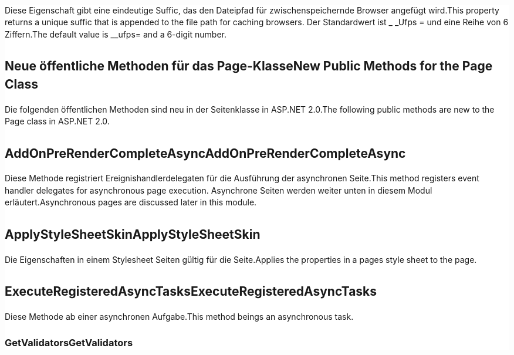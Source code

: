 <span data-ttu-id="f93e3-288">Diese Eigenschaft gibt eine eindeutige Suffic, das den Dateipfad für zwischenspeichernde Browser angefügt wird.</span><span class="sxs-lookup"><span data-stu-id="f93e3-288">This property returns a unique suffic that is appended to the file path for caching browsers.</span></span> <span data-ttu-id="f93e3-289">Der Standardwert ist \_ \_Ufps = und eine Reihe von 6 Ziffern.</span><span class="sxs-lookup"><span data-stu-id="f93e3-289">The default value is \_\_ufps= and a 6-digit number.</span></span>

## <a name="new-public-methods-for-the-page-class"></a><span data-ttu-id="f93e3-290">Neue öffentliche Methoden für das Page-Klasse</span><span class="sxs-lookup"><span data-stu-id="f93e3-290">New Public Methods for the Page Class</span></span>

<span data-ttu-id="f93e3-291">Die folgenden öffentlichen Methoden sind neu in der Seitenklasse in ASP.NET 2.0.</span><span class="sxs-lookup"><span data-stu-id="f93e3-291">The following public methods are new to the Page class in ASP.NET 2.0.</span></span>

## <a name="addonprerendercompleteasync"></a><span data-ttu-id="f93e3-292">AddOnPreRenderCompleteAsync</span><span class="sxs-lookup"><span data-stu-id="f93e3-292">AddOnPreRenderCompleteAsync</span></span>

<span data-ttu-id="f93e3-293">Diese Methode registriert Ereignishandlerdelegaten für die Ausführung der asynchronen Seite.</span><span class="sxs-lookup"><span data-stu-id="f93e3-293">This method registers event handler delegates for asynchronous page execution.</span></span> <span data-ttu-id="f93e3-294">Asynchrone Seiten werden weiter unten in diesem Modul erläutert.</span><span class="sxs-lookup"><span data-stu-id="f93e3-294">Asynchronous pages are discussed later in this module.</span></span>

## <a name="applystylesheetskin"></a><span data-ttu-id="f93e3-295">ApplyStyleSheetSkin</span><span class="sxs-lookup"><span data-stu-id="f93e3-295">ApplyStyleSheetSkin</span></span>

<span data-ttu-id="f93e3-296">Die Eigenschaften in einem Stylesheet Seiten gültig für die Seite.</span><span class="sxs-lookup"><span data-stu-id="f93e3-296">Applies the properties in a pages style sheet to the page.</span></span>

## <a name="executeregisteredasynctasks"></a><span data-ttu-id="f93e3-297">ExecuteRegisteredAsyncTasks</span><span class="sxs-lookup"><span data-stu-id="f93e3-297">ExecuteRegisteredAsyncTasks</span></span>

<span data-ttu-id="f93e3-298">Diese Methode ab einer asynchronen Aufgabe.</span><span class="sxs-lookup"><span data-stu-id="f93e3-298">This method beings an asynchronous task.</span></span>

### <a name="getvalidators"></a><span data-ttu-id="f93e3-299">GetValidators</span><span class="sxs-lookup"><span data-stu-id="f93e3-299">GetValidators</span></span>
